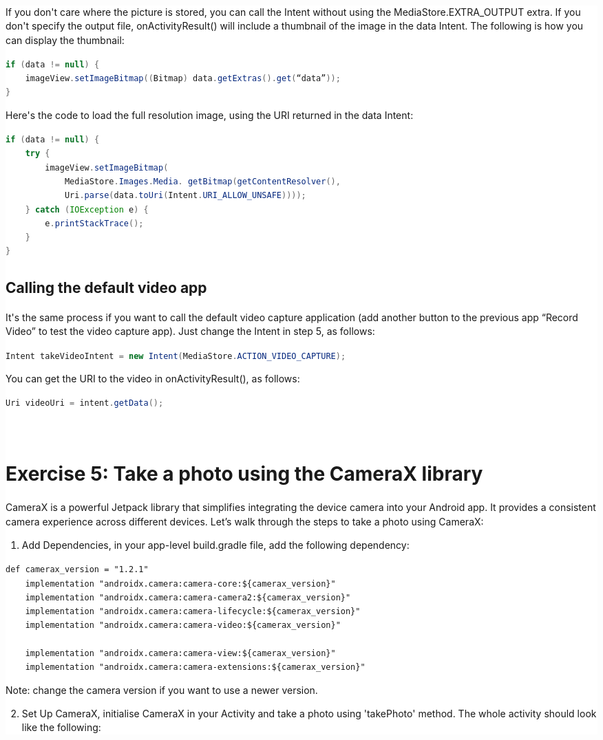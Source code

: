 If you don't care where the picture is stored, you can call the Intent without using the MediaStore.EXTRA_OUTPUT extra. If you don't specify the output file, onActivityResult() will include a thumbnail of the image in the data Intent. The following is how you can display the thumbnail:
```java
if (data != null) {
    imageView.setImageBitmap((Bitmap) data.getExtras().get(“data”));
}
```
Here's the code to load the full resolution image, using the URI returned in the data Intent:
```java
if (data != null) {
    try {
        imageView.setImageBitmap(
            MediaStore.Images.Media. getBitmap(getContentResolver(),
            Uri.parse(data.toUri(Intent.URI_ALLOW_UNSAFE))));
    } catch (IOException e) {
        e.printStackTrace();
    }
}
```
## Calling the default video app 
It's the same process if you want to call the default video capture application (add another button to the previous app “Record Video” to test the video capture app). Just change the Intent in step 5, as follows:
```java
Intent takeVideoIntent = new Intent(MediaStore.ACTION_VIDEO_CAPTURE);
```
You can get the URI to the video in onActivityResult(), as follows:
```java
Uri videoUri = intent.getData();
```
 
# Exercise 5: Take a photo using the CameraX library
CameraX is a powerful Jetpack library that simplifies integrating the device camera into your Android app. It provides a consistent camera experience across different devices. Let’s walk through the steps to take a photo using CameraX:

1. Add Dependencies, in your app-level build.gradle file, add the following dependency:
```XML
def camerax_version = "1.2.1"
    implementation "androidx.camera:camera-core:${camerax_version}"
    implementation "androidx.camera:camera-camera2:${camerax_version}"
    implementation "androidx.camera:camera-lifecycle:${camerax_version}"
    implementation "androidx.camera:camera-video:${camerax_version}"

    implementation "androidx.camera:camera-view:${camerax_version}"
    implementation "androidx.camera:camera-extensions:${camerax_version}"
```
Note: change the camera version if you want to use a newer version.

2. Set Up CameraX, initialise CameraX in your Activity and take a photo using 'takePhoto' method. The whole activity should look like the following: 
